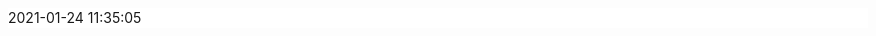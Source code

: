   <div class="_10o3OAxT_0">
    
  </div>
  <div class="_3klNVc4Z_0">
    <div class="_3Hkula0k_0">2021-01-24 11:35:05</div>
  </div>
</div>
</div>
</li>
</ul>